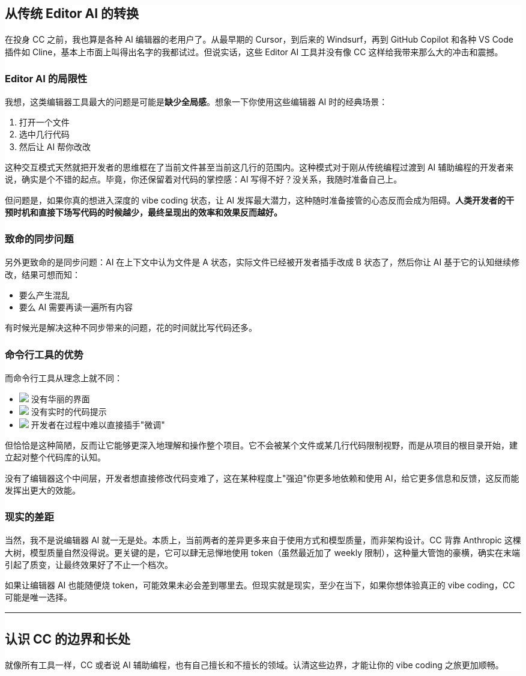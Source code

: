 [](#p-7741902-editor-ai-5)从传统 Editor AI 的转换
-------------------------------------------

在投身 CC 之前，我也算是各种 AI 编辑器的老用户了。从最早期的 Cursor，到后来的 Windsurf，再到 GitHub Copilot 和各种 VS Code 插件如 Cline，基本上市面上叫得出名字的我都试过。但说实话，这些 Editor AI 工具并没有像 CC 这样给我带来那么大的冲击和震撼。

### [](#p-7741902-editor-ai-6)Editor AI 的局限性

我想，这类编辑器工具最大的问题是可能是**缺少全局感**。想象一下你使用这些编辑器 AI 时的经典场景：

1.  打开一个文件
2.  选中几行代码
3.  然后让 AI 帮你改改

这种交互模式天然就把开发者的思维框在了当前文件甚至当前这几行的范围内。这种模式对于刚从传统编程过渡到 AI 辅助编程的开发者来说，确实是个不错的起点。毕竟，你还保留着对代码的掌控感：AI 写得不好？没关系，我随时准备自己上。

但问题是，如果你真的想进入深度的 vibe coding 状态，让 AI 发挥最大潜力，这种随时准备接管的心态反而会成为阻碍。**人类开发者的干预时机和直接下场写代码的时候越少，最终呈现出的效率和效果反而越好。** 

### [](#p-7741902-h-7)致命的同步问题

另外更致命的是同步问题：AI 在上下文中认为文件是 A 状态，实际文件已经被开发者插手改成 B 状态了，然后你让 AI 基于它的认知继续修改，结果可想而知：

*   要么产生混乱
*   要么 AI 需要再读一遍所有内容

有时候光是解决这种不同步带来的问题，花的时间就比写代码还多。

### [](#p-7741902-h-8)命令行工具的优势

而命令行工具从理念上就不同：

*   ![](https://linux.do/images/emoji/twemoji/cross_mark.png?v=14)
     没有华丽的界面
*   ![](https://linux.do/images/emoji/twemoji/cross_mark.png?v=14)
     没有实时的代码提示
*   ![](https://linux.do/images/emoji/twemoji/cross_mark.png?v=14)
     开发者在过程中难以直接插手"微调"

但恰恰是这种简陋，反而让它能够更深入地理解和操作整个项目。它不会被某个文件或某几行代码限制视野，而是从项目的根目录开始，建立起对整个代码库的认知。

没有了编辑器这个中间层，开发者想直接修改代码变难了，这在某种程度上"强迫"你更多地依赖和使用 AI，给它更多信息和反馈，这反而能发挥出更大的效能。

### [](#p-7741902-h-9)现实的差距

当然，我不是说编辑器 AI 就一无是处。本质上，当前两者的差异更多来自于使用方式和模型质量，而非架构设计。CC 背靠 Anthropic 这棵大树，模型质量自然没得说。更关键的是，它可以肆无忌惮地使用 token（虽然最近加了 weekly 限制），这种量大管饱的豪横，确实在末端引起了质变，让最终效果好了不止一个档次。

如果让编辑器 AI 也能随便烧 token，可能效果未必会差到哪里去。但现实就是现实，至少在当下，如果你想体验真正的 vibe coding，CC 可能是唯一选择。

* * *

[](#p-7741902-cc-10)认识 CC 的边界和长处
--------------------------------

就像所有工具一样，CC 或者说 AI 辅助编程，也有自己擅长和不擅长的领域。认清这些边界，才能让你的 vibe coding 之旅更加顺畅。
